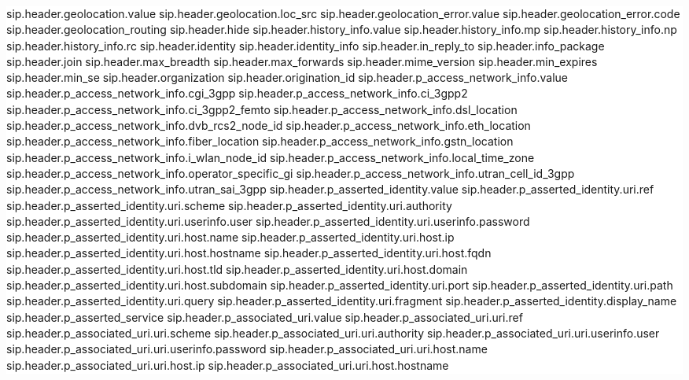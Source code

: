 sip.header.geolocation.value
sip.header.geolocation.loc_src
sip.header.geolocation_error.value
sip.header.geolocation_error.code
sip.header.geolocation_routing
sip.header.hide
sip.header.history_info.value
sip.header.history_info.mp
sip.header.history_info.np
sip.header.history_info.rc
sip.header.identity
sip.header.identity_info
sip.header.in_reply_to
sip.header.info_package
sip.header.join
sip.header.max_breadth
sip.header.max_forwards
sip.header.mime_version
sip.header.min_expires
sip.header.min_se
sip.header.organization
sip.header.origination_id
sip.header.p_access_network_info.value
sip.header.p_access_network_info.cgi_3gpp
sip.header.p_access_network_info.ci_3gpp2
sip.header.p_access_network_info.ci_3gpp2_femto
sip.header.p_access_network_info.dsl_location
sip.header.p_access_network_info.dvb_rcs2_node_id
sip.header.p_access_network_info.eth_location
sip.header.p_access_network_info.fiber_location
sip.header.p_access_network_info.gstn_location
sip.header.p_access_network_info.i_wlan_node_id
sip.header.p_access_network_info.local_time_zone
sip.header.p_access_network_info.operator_specific_gi
sip.header.p_access_network_info.utran_cell_id_3gpp
sip.header.p_access_network_info.utran_sai_3gpp
sip.header.p_asserted_identity.value
sip.header.p_asserted_identity.uri.ref
sip.header.p_asserted_identity.uri.scheme
sip.header.p_asserted_identity.uri.authority
sip.header.p_asserted_identity.uri.userinfo.user
sip.header.p_asserted_identity.uri.userinfo.password
sip.header.p_asserted_identity.uri.host.name
sip.header.p_asserted_identity.uri.host.ip
sip.header.p_asserted_identity.uri.host.hostname
sip.header.p_asserted_identity.uri.host.fqdn
sip.header.p_asserted_identity.uri.host.tld
sip.header.p_asserted_identity.uri.host.domain
sip.header.p_asserted_identity.uri.host.subdomain
sip.header.p_asserted_identity.uri.port
sip.header.p_asserted_identity.uri.path
sip.header.p_asserted_identity.uri.query
sip.header.p_asserted_identity.uri.fragment
sip.header.p_asserted_identity.display_name
sip.header.p_asserted_service
sip.header.p_associated_uri.value
sip.header.p_associated_uri.uri.ref
sip.header.p_associated_uri.uri.scheme
sip.header.p_associated_uri.uri.authority
sip.header.p_associated_uri.uri.userinfo.user
sip.header.p_associated_uri.uri.userinfo.password
sip.header.p_associated_uri.uri.host.name
sip.header.p_associated_uri.uri.host.ip
sip.header.p_associated_uri.uri.host.hostname